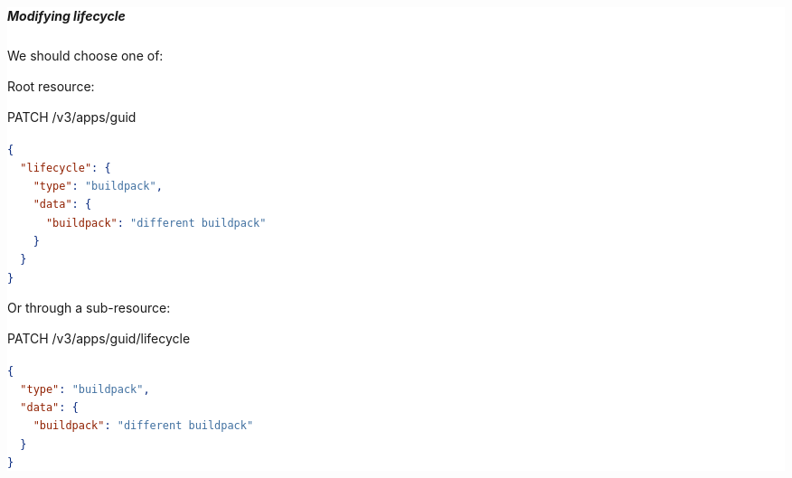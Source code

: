 ##### Modifying lifecycle
We should choose one of:

Root resource:

PATCH /v3/apps/guid
```json
{
  "lifecycle": {
    "type": "buildpack",
    "data": {
      "buildpack": "different buildpack"
    }
  }     
}
```

Or through a sub-resource:

PATCH /v3/apps/guid/lifecycle
```json
{
  "type": "buildpack",
  "data": {
    "buildpack": "different buildpack"
  }
}
```
